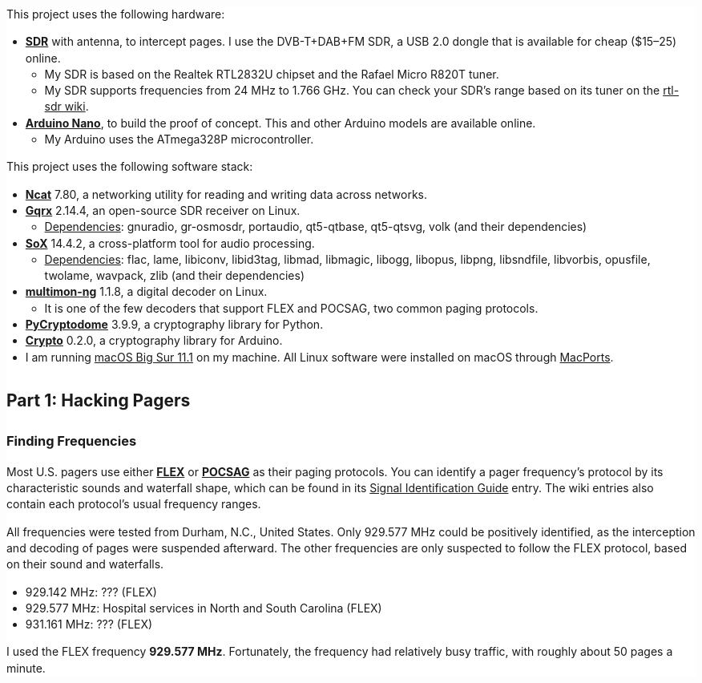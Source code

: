 This project uses the following hardware:

- [**SDR**](https://en.wikipedia.org/wiki/Software-defined_radio) with antenna, to intercept pages. I use the DVB-T+DAB+FM SDR, a USB 2.0 dongle that is available for cheap ($15–25) online.
    - My SDR is based on the Realtek RTL2832U chipset and the Rafael Micro R820T tuner.
    - My SDR supports frequencies from 24 MHz to 1.766 GHz. You can check your SDR’s range based on its tuner on the [rtl-sdr wiki](https://osmocom.org/projects/rtl-sdr/wiki/Rtl-sdr).
- [**Arduino Nano**](https://store.arduino.cc/usa/arduino-nano), to build the proof of concept. This and other Arduino models are available online.
    - My Arduino uses the ATmega328P microcontroller.

This project uses the following software stack:

- [**Ncat**](https://nmap.org/ncat/) 7.80, a networking utility for reading and writing data across networks.
- [**Gqrx**](https://gqrx.dk/) 2.14.4, an open-source SDR receiver on Linux.
    - [Dependencies](https://ports.macports.org/port/gqrx/summary): gnuradio, gr-osmosdr, portaudio, qt5-qtbase, qt5-qtsvg, volk (and their dependencies)
- [**SoX**](http://sox.sourceforge.net/) 14.4.2, a cross-platform tool for audio processing.
    - [Dependencies](https://ports.macports.org/port/sox/summary): flac, lame, libiconv, libid3tag, libmad, libmagic, libogg, libopus, libpng, libsndfile, libvorbis, opusfile, twolame, wavpack, zlib (and their dependencies)
- [**multimon-ng**](https://github.com/EliasOenal/multimon-ng) 1.1.8, a digital decoder on Linux.
    - It is one of the few decoders that support FLEX and POCSAG, two common paging protocols.
- [**PyCryptodome**](https://pycryptodome.readthedocs.io/en/latest/) 3.9.9, a cryptography library for Python.
- [**Crypto**](https://rweather.github.io/arduinolibs/crypto.html) 0.2.0, a cryptography library for Arduino.
- I am running [macOS Big Sur 11.1](https://developer.apple.com/documentation/macos-release-notes/macos-big-sur-11_1-release-notes) on my machine. All Linux software were installed on macOS through [MacPorts](https://www.macports.org/).



## Part 1: Hacking Pagers

### Finding Frequencies

Most U.S. pagers use either [**FLEX**](https://www.sigidwiki.com/wiki/FLEX) or [**POCSAG**](https://www.sigidwiki.com/wiki/POCSAG) as their paging protocols. You can identify a pager frequency’s protocol by its characteristic sounds and waterfall shape, which can be found in its [Signal Identification Guide](https://www.sigidwiki.com/wiki/Signal_Identification_Guide) entry. The wiki entries also contain each protocol’s usual frequency ranges.

All frequencies were tested from Durham, N.C., United States. Only 929.577 MHz could be positively identified, as the interception and decoding of pages were suspended afterward. The other frequencies are only suspected to follow the FLEX protocol, based on their sound and waterfalls.

- 929.142 MHz: ??? (FLEX)
- 929.577 MHz: Hospital services in North and South Carolina (FLEX)
- 931.161 MHz: ??? (FLEX)

I used the FLEX frequency **929.577 MHz**. Fortunately, the frequency had relatively busy traffic, with roughly about 50 pages a minute.
